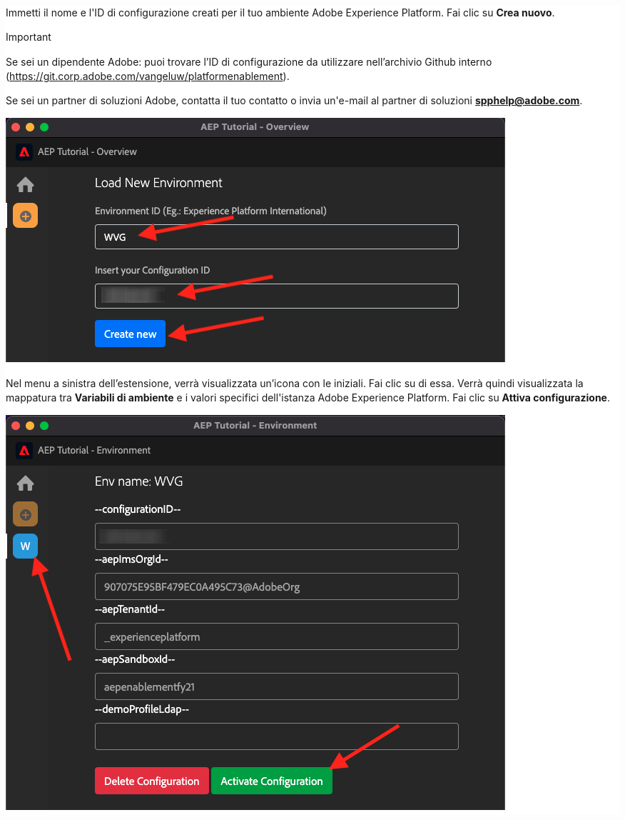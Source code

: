 Immetti il nome e l&#39;ID di configurazione creati per il tuo ambiente Adobe Experience Platform. Fai clic su **Crea nuovo**.

>[!IMPORTANT]
>
>Se sei un dipendente Adobe: puoi trovare l’ID di configurazione da utilizzare nell’archivio Github interno (https://git.corp.adobe.com/vangeluw/platformenablement).
>
>Se sei un partner di soluzioni Adobe, contatta il tuo contatto o invia un&#39;e-mail al partner di soluzioni **spphelp@adobe.com**.

![DSN](./images/c8.png)

Nel menu a sinistra dell’estensione, verrà visualizzata un’icona con le iniziali. Fai clic su di essa. Verrà quindi visualizzata la mappatura tra **Variabili di ambiente** e i valori specifici dell&#39;istanza Adobe Experience Platform. Fai clic su **Attiva configurazione**.

![DSN](./images/c9.png)
